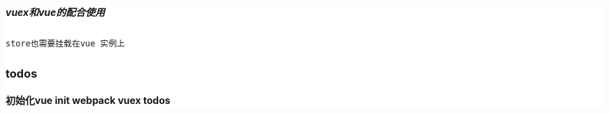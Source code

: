 ```

```



##### **vuex和vue的配合使用**

```
store也需要挂载在vue 实例上
```



### **todos**

**初始化vue init webpack vuex todos**